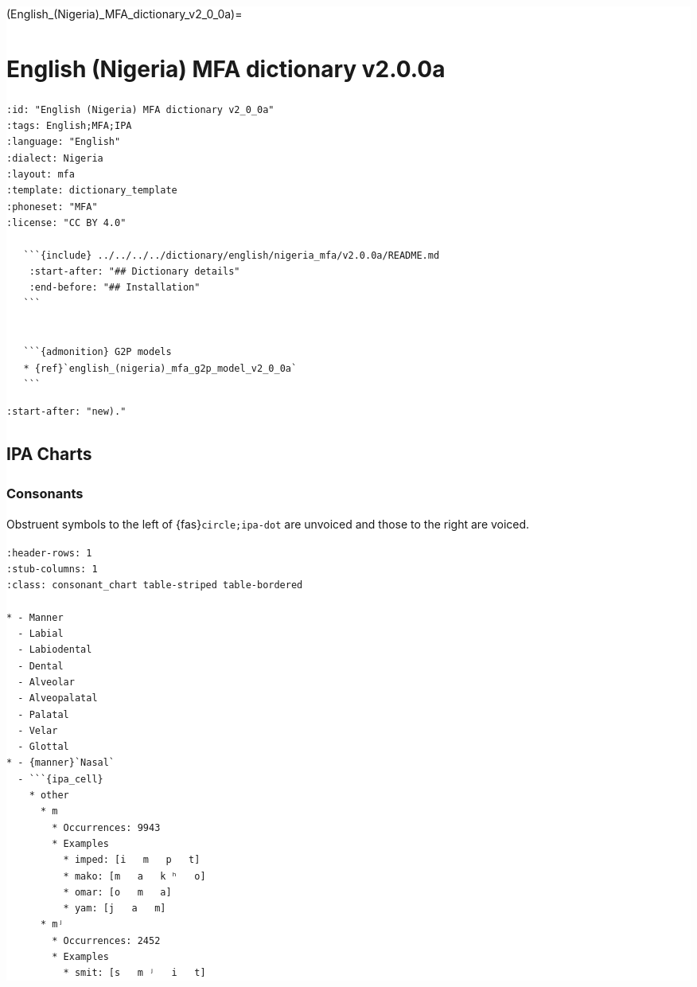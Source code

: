 
(English_(Nigeria)_MFA_dictionary_v2_0_0a)=
# English (Nigeria) MFA dictionary v2.0.0a

``````{dictionary} English (Nigeria) MFA dictionary v2.0.0a
:id: "English (Nigeria) MFA dictionary v2_0_0a"
:tags: English;MFA;IPA
:language: "English"
:dialect: Nigeria
:layout: mfa
:template: dictionary_template
:phoneset: "MFA"
:license: "CC BY 4.0"

   ```{include} ../../../../dictionary/english/nigeria_mfa/v2.0.0a/README.md
    :start-after: "## Dictionary details"
    :end-before: "## Installation"
   ```


   ```{admonition} G2P models
   * {ref}`english_(nigeria)_mfa_g2p_model_v2_0_0a`
   ```

``````

```{include} ../../../../dictionary/english/nigeria_mfa/v2.0.0a/README.md
:start-after: "new)."
```

## IPA Charts

### Consonants

Obstruent symbols to the left of {fas}`circle;ipa-dot` are unvoiced and those to the right are voiced.

``````{list-table}
:header-rows: 1
:stub-columns: 1
:class: consonant_chart table-striped table-bordered

* - Manner
  - Labial
  - Labiodental
  - Dental
  - Alveolar
  - Alveopalatal
  - Palatal
  - Velar
  - Glottal
* - {manner}`Nasal`
  - ```{ipa_cell}
    * other
      * m
        * Occurrences: 9943
        * Examples
          * imped: [i   m   p   t]
          * mako: [m   a   k ʰ   o]
          * omar: [o   m   a]
          * yam: [j   a   m]
      * mʲ
        * Occurrences: 2452
        * Examples
          * smit: [s   m ʲ   i   t]
``````